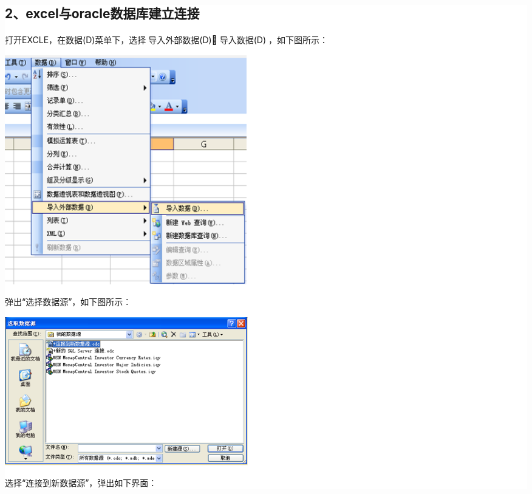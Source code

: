 ## 2、excel与oracle数据库建立连接

打开EXCLE，在数据(D)菜单下，选择 导入外部数据(D) 导入数据(D) ，如下图所示：

<img class="shadow" src="/img/in-post/oracle-excel-1.png" width="400">

弹出“选择数据源”，如下图所示：

<img class="shadow" src="/img/in-post/oracle-excel-2.png" width="400"> 

选择“连接到新数据源”，弹出如下界面：
